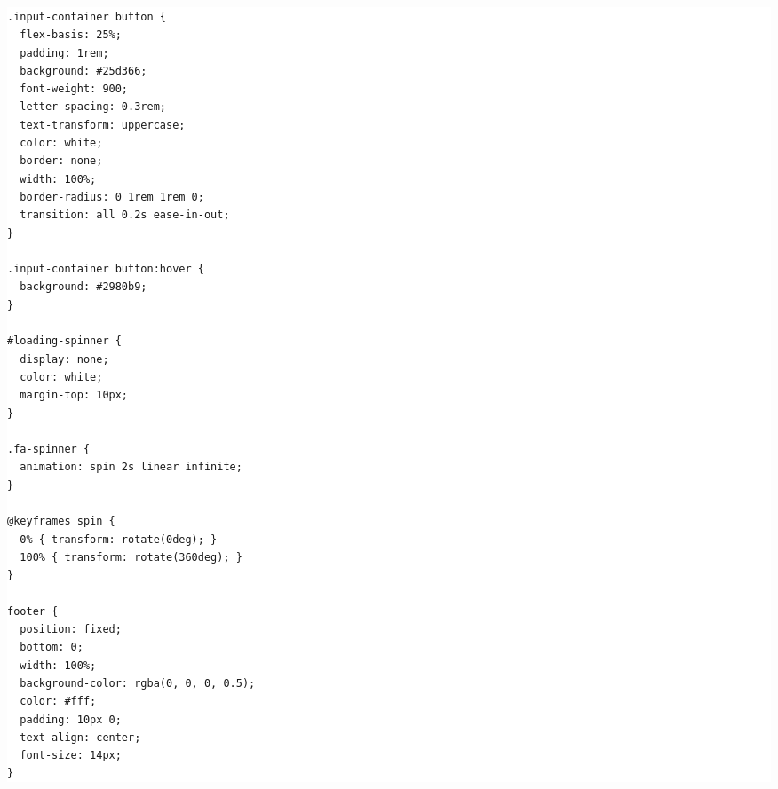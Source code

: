     .input-container button {
      flex-basis: 25%;
      padding: 1rem;
      background: #25d366;
      font-weight: 900;
      letter-spacing: 0.3rem;
      text-transform: uppercase;
      color: white;
      border: none;
      width: 100%;
      border-radius: 0 1rem 1rem 0;
      transition: all 0.2s ease-in-out;
    }

    .input-container button:hover {
      background: #2980b9;
    }

    #loading-spinner {
      display: none;
      color: white;
      margin-top: 10px;
    }

    .fa-spinner {
      animation: spin 2s linear infinite;
    }

    @keyframes spin {
      0% { transform: rotate(0deg); }
      100% { transform: rotate(360deg); }
    }

    footer {
      position: fixed;
      bottom: 0;
      width: 100%;
      background-color: rgba(0, 0, 0, 0.5);
      color: #fff;
      padding: 10px 0;
      text-align: center;
      font-size: 14px;
    }
  </style>
</head>
<body>
  
  <div class="snowflake"></div>
  <div class="snowflake"></div>
  <div class="snowflake"></div>
  <div class="snowflake"></div>
  <div class="snowflake"></div>
  <div class="snowflake"></div>
  <div class="snowflake"></div>
  <div class="snowflake"></div>
  <div class="snowflake"></div>
  <div class="snowflake"></div>
